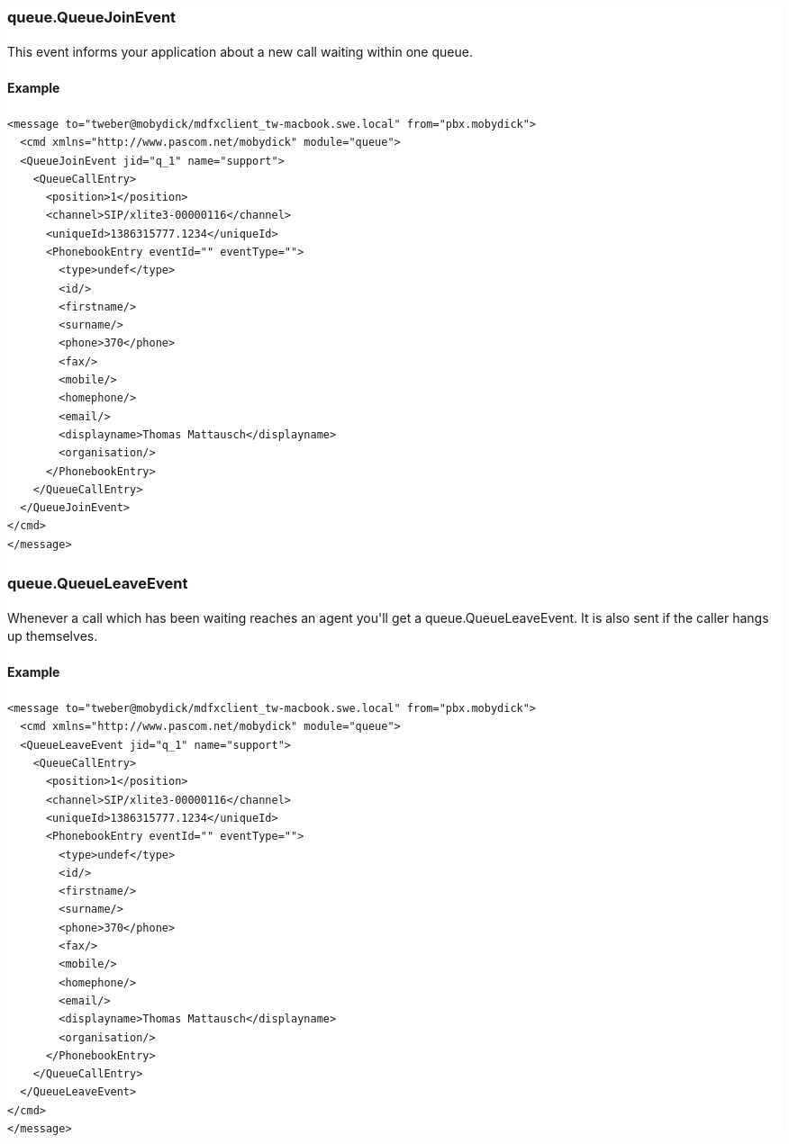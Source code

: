 ### queue.QueueJoinEvent
This event informs your application about a new call waiting within one queue. 

#### Example

    <message to="tweber@mobydick/mdfxclient_tw-macbook.swe.local" from="pbx.mobydick">
      <cmd xmlns="http://www.pascom.net/mobydick" module="queue">
      <QueueJoinEvent jid="q_1" name="support">
        <QueueCallEntry>
          <position>1</position>
          <channel>SIP/xlite3-00000116</channel>
          <uniqueId>1386315777.1234</uniqueId>
          <PhonebookEntry eventId="" eventType="">
            <type>undef</type>
            <id/>
            <firstname/>
            <surname/>
            <phone>370</phone>
            <fax/>
            <mobile/>
            <homephone/>
            <email/>
            <displayname>Thomas Mattausch</displayname>
            <organisation/>
          </PhonebookEntry>
        </QueueCallEntry>
      </QueueJoinEvent>
    </cmd>
    </message>

### queue.QueueLeaveEvent
Whenever a call which has been waiting reaches an agent you'll get a queue.QueueLeaveEvent.
It is also sent if the caller hangs up themselves.

#### Example

    <message to="tweber@mobydick/mdfxclient_tw-macbook.swe.local" from="pbx.mobydick">
      <cmd xmlns="http://www.pascom.net/mobydick" module="queue">
      <QueueLeaveEvent jid="q_1" name="support">
        <QueueCallEntry>
          <position>1</position>
          <channel>SIP/xlite3-00000116</channel>
          <uniqueId>1386315777.1234</uniqueId>
          <PhonebookEntry eventId="" eventType="">
            <type>undef</type>
            <id/>
            <firstname/>
            <surname/>
            <phone>370</phone>
            <fax/>
            <mobile/>
            <homephone/>
            <email/>
            <displayname>Thomas Mattausch</displayname>
            <organisation/>
          </PhonebookEntry>
        </QueueCallEntry>
      </QueueLeaveEvent>
    </cmd>
    </message>